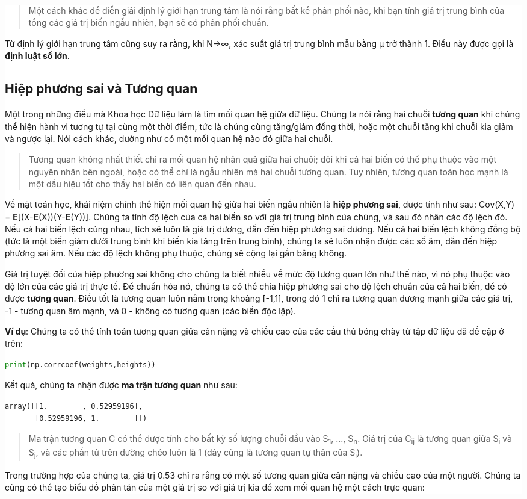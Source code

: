 > Một cách khác để diễn giải định lý giới hạn trung tâm là nói rằng bất kể phân phối nào, khi bạn tính giá trị trung bình của tổng các giá trị biến ngẫu nhiên, bạn sẽ có phân phối chuẩn.

Từ định lý giới hạn trung tâm cũng suy ra rằng, khi N→∞, xác suất giá trị trung bình mẫu bằng μ trở thành 1. Điều này được gọi là **định luật số lớn**.

## Hiệp phương sai và Tương quan

Một trong những điều mà Khoa học Dữ liệu làm là tìm mối quan hệ giữa dữ liệu. Chúng ta nói rằng hai chuỗi **tương quan** khi chúng thể hiện hành vi tương tự tại cùng một thời điểm, tức là chúng cùng tăng/giảm đồng thời, hoặc một chuỗi tăng khi chuỗi kia giảm và ngược lại. Nói cách khác, dường như có một mối quan hệ nào đó giữa hai chuỗi.

> Tương quan không nhất thiết chỉ ra mối quan hệ nhân quả giữa hai chuỗi; đôi khi cả hai biến có thể phụ thuộc vào một nguyên nhân bên ngoài, hoặc có thể chỉ là ngẫu nhiên mà hai chuỗi tương quan. Tuy nhiên, tương quan toán học mạnh là một dấu hiệu tốt cho thấy hai biến có liên quan đến nhau.

Về mặt toán học, khái niệm chính thể hiện mối quan hệ giữa hai biến ngẫu nhiên là **hiệp phương sai**, được tính như sau: Cov(X,Y) = **E**\[(X-**E**(X))(Y-**E**(Y))\]. Chúng ta tính độ lệch của cả hai biến so với giá trị trung bình của chúng, và sau đó nhân các độ lệch đó. Nếu cả hai biến lệch cùng nhau, tích sẽ luôn là giá trị dương, dẫn đến hiệp phương sai dương. Nếu cả hai biến lệch không đồng bộ (tức là một biến giảm dưới trung bình khi biến kia tăng trên trung bình), chúng ta sẽ luôn nhận được các số âm, dẫn đến hiệp phương sai âm. Nếu các độ lệch không phụ thuộc, chúng sẽ cộng lại gần bằng không.

Giá trị tuyệt đối của hiệp phương sai không cho chúng ta biết nhiều về mức độ tương quan lớn như thế nào, vì nó phụ thuộc vào độ lớn của các giá trị thực tế. Để chuẩn hóa nó, chúng ta có thể chia hiệp phương sai cho độ lệch chuẩn của cả hai biến, để có được **tương quan**. Điều tốt là tương quan luôn nằm trong khoảng [-1,1], trong đó 1 chỉ ra tương quan dương mạnh giữa các giá trị, -1 - tương quan âm mạnh, và 0 - không có tương quan (các biến độc lập).

**Ví dụ**: Chúng ta có thể tính toán tương quan giữa cân nặng và chiều cao của các cầu thủ bóng chày từ tập dữ liệu đã đề cập ở trên:
```python
print(np.corrcoef(weights,heights))
```
Kết quả, chúng ta nhận được **ma trận tương quan** như sau:
```
array([[1.        , 0.52959196],
       [0.52959196, 1.        ]])
```

> Ma trận tương quan C có thể được tính cho bất kỳ số lượng chuỗi đầu vào S<sub>1</sub>, ..., S<sub>n</sub>. Giá trị của C<sub>ij</sub> là tương quan giữa S<sub>i</sub> và S<sub>j</sub>, và các phần tử trên đường chéo luôn là 1 (đây cũng là tương quan tự thân của S<sub>i</sub>).

Trong trường hợp của chúng ta, giá trị 0.53 chỉ ra rằng có một số tương quan giữa cân nặng và chiều cao của một người. Chúng ta cũng có thể tạo biểu đồ phân tán của một giá trị so với giá trị kia để xem mối quan hệ một cách trực quan:
